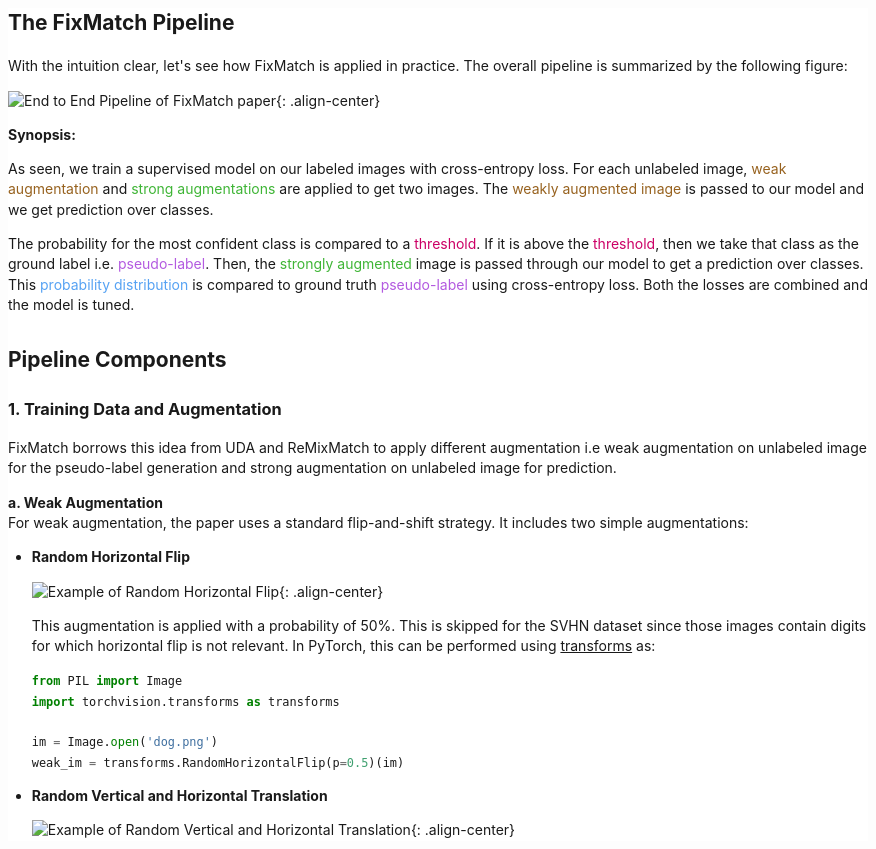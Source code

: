 ## The FixMatch Pipeline

With the intuition clear, let's see how FixMatch is applied in practice. The overall pipeline is summarized by the following figure:

![End to End Pipeline of FixMatch paper](/images/fixmatch-pipeline.png){: .align-center}

**Synopsis:**

As seen, we train a supervised model on our labeled images with cross-entropy loss. For each unlabeled image, <span style="color:#97621f">weak augmentation</span> and <span style="color: #3fb536">strong augmentations</span> are applied to get two images. The <span style="color:#97621f;">weakly augmented image</span> is passed to our model and we get prediction over classes.

The probability for the most confident class is compared to a <span style="color: #CC0066">threshold</span>. If it is above the <span style="color: #CC0066">threshold</span>, then we take that class as the ground label i.e. <span style="color: #b35ae0;">pseudo-label</span>. Then, the <span style="color: #3fb536">strongly augmented</span> image is passed through our model to get a prediction over classes. This <span style="color: #56a2f3;">probability distribution</span> is compared to ground truth <span style="color: #b35ae0;">pseudo-label</span> using cross-entropy loss. Both the losses are combined and the model is tuned.

## Pipeline Components

### 1. Training Data and Augmentation

FixMatch borrows this idea from UDA and ReMixMatch to apply different augmentation i.e weak augmentation on unlabeled image for the pseudo-label generation and strong augmentation on unlabeled image for prediction.

**a. Weak Augmentation**  
For weak augmentation, the paper uses a standard flip-and-shift strategy. It includes two simple augmentations:

- **Random Horizontal Flip**

  ![Example of Random Horizontal Flip](/images/fixmatch-horizontal-flip-gif){: .align-center}

  This augmentation is applied with a probability of 50%. This is skipped for the SVHN dataset since those images contain digits for which horizontal flip is not relevant. In PyTorch, this can be performed using [transforms](https://pytorch.org/docs/stable/torchvision/transforms.html) as:

  ```python
  from PIL import Image
  import torchvision.transforms as transforms

  im = Image.open('dog.png')
  weak_im = transforms.RandomHorizontalFlip(p=0.5)(im)
  ```

- **Random Vertical and Horizontal Translation**

  ![Example of Random Vertical and Horizontal Translation](/images/fixmatch-translate.gif){: .align-center}
